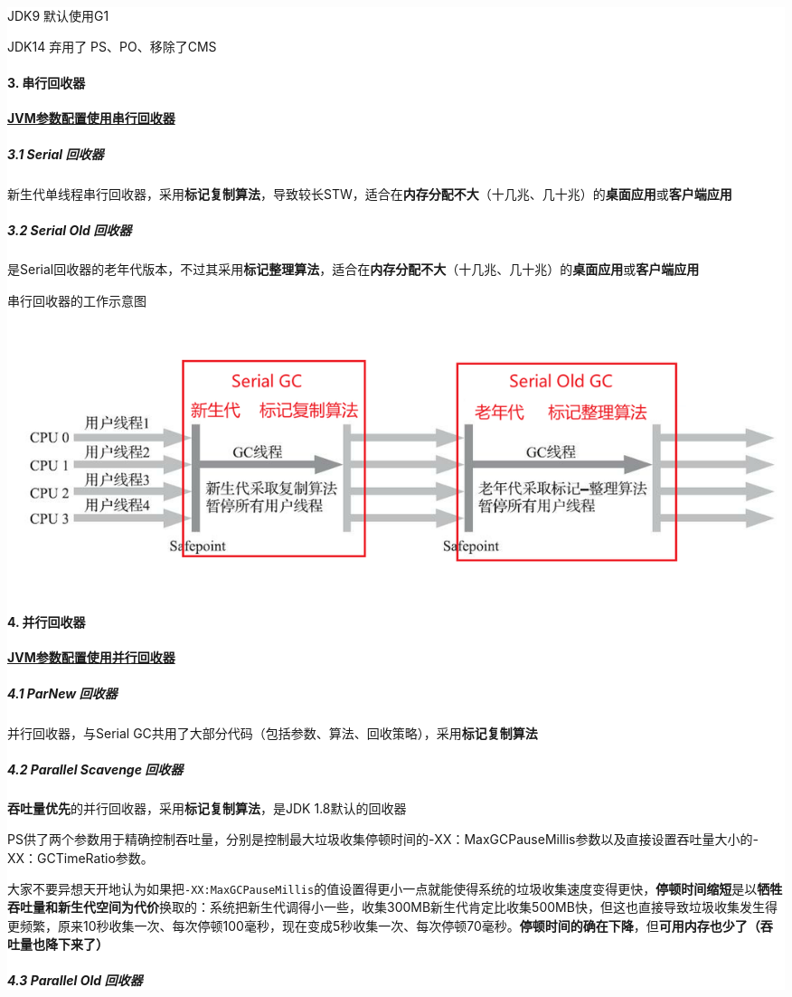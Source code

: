 JDK9 默认使用G1

JDK14 弃用了 PS、PO、移除了CMS



#### 3. 串行回收器

**[JVM参数配置使用串行回收器](./4.JVM性能调优及排故)**

##### 3.1 Serial 回收器

新生代单线程串行回收器，采用**标记复制算法**，导致较长STW，适合在**内存分配不大**（十几兆、几十兆）的**桌面应用**或**客户端应用**

##### 3.2 Serial Old 回收器

是Serial回收器的老年代版本，不过其采用**标记整理算法**，适合在**内存分配不大**（十几兆、几十兆）的**桌面应用**或**客户端应用**



串行回收器的工作示意图

![image-20220320011349901](images/image-20220320011349901.png)

#### 4. 并行回收器

**[JVM参数配置使用并行回收器](./4.JVM性能调优及排故)**

##### 4.1 ParNew 回收器

并行回收器，与Serial GC共用了大部分代码（包括参数、算法、回收策略），采用**标记复制算法**

##### 4.2 Parallel Scavenge 回收器

**吞吐量优先**的并行回收器，采用**标记复制算法**，是JDK 1.8默认的回收器

PS供了两个参数用于精确控制吞吐量，分别是控制最大垃圾收集停顿时间的-XX：MaxGCPauseMillis参数以及直接设置吞吐量大小的-XX：GCTimeRatio参数。

大家不要异想天开地认为如果把`-XX:MaxGCPauseMillis`的值设置得更小一点就能使得系统的垃圾收集速度变得更快，**停顿时间缩短**是以**牺牲吞吐量和新生代空间为代价**换取的：系统把新生代调得小一些，收集300MB新生代肯定比收集500MB快，但这也直接导致垃圾收集发生得更频繁，原来10秒收集一次、每次停顿100毫秒，现在变成5秒收集一次、每次停顿70毫秒。**停顿时间的确在下降**，但**可用内存也少了（吞吐量也降下来了）**

##### 4.3 Parallel Old 回收器
